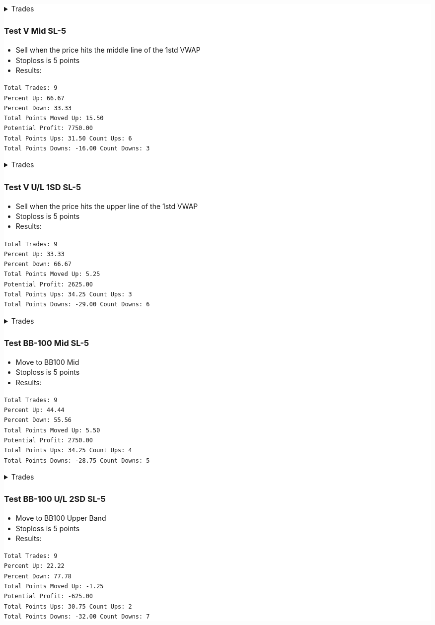 <details><summary>Trades</summary></details>

### Test V Mid SL-5
* Sell when the price hits the middle line of the 1std VWAP
* Stoploss is 5 points
* Results:
```
Total Trades: 9
Percent Up: 66.67
Percent Down: 33.33
Total Points Moved Up: 15.50
Potential Profit: 7750.00
Total Points Ups: 31.50 Count Ups: 6
Total Points Downs: -16.00 Count Downs: 3
```

<details><summary>Trades</summary></details>

### Test V U/L 1SD SL-5
* Sell when the price hits the upper line of the 1std VWAP
* Stoploss is 5 points
* Results:
```
Total Trades: 9
Percent Up: 33.33
Percent Down: 66.67
Total Points Moved Up: 5.25
Potential Profit: 2625.00
Total Points Ups: 34.25 Count Ups: 3
Total Points Downs: -29.00 Count Downs: 6
```

<details><summary>Trades</summary></details>

### Test BB-100 Mid SL-5
* Move to BB100 Mid
* Stoploss is 5 points
* Results:
```
Total Trades: 9
Percent Up: 44.44
Percent Down: 55.56
Total Points Moved Up: 5.50
Potential Profit: 2750.00
Total Points Ups: 34.25 Count Ups: 4
Total Points Downs: -28.75 Count Downs: 5
```

<details><summary>Trades</summary></details>

### Test BB-100 U/L 2SD SL-5
* Move to BB100 Upper Band
* Stoploss is 5 points
* Results:
```
Total Trades: 9
Percent Up: 22.22
Percent Down: 77.78
Total Points Moved Up: -1.25
Potential Profit: -625.00
Total Points Ups: 30.75 Count Ups: 2
Total Points Downs: -32.00 Count Downs: 7
```
